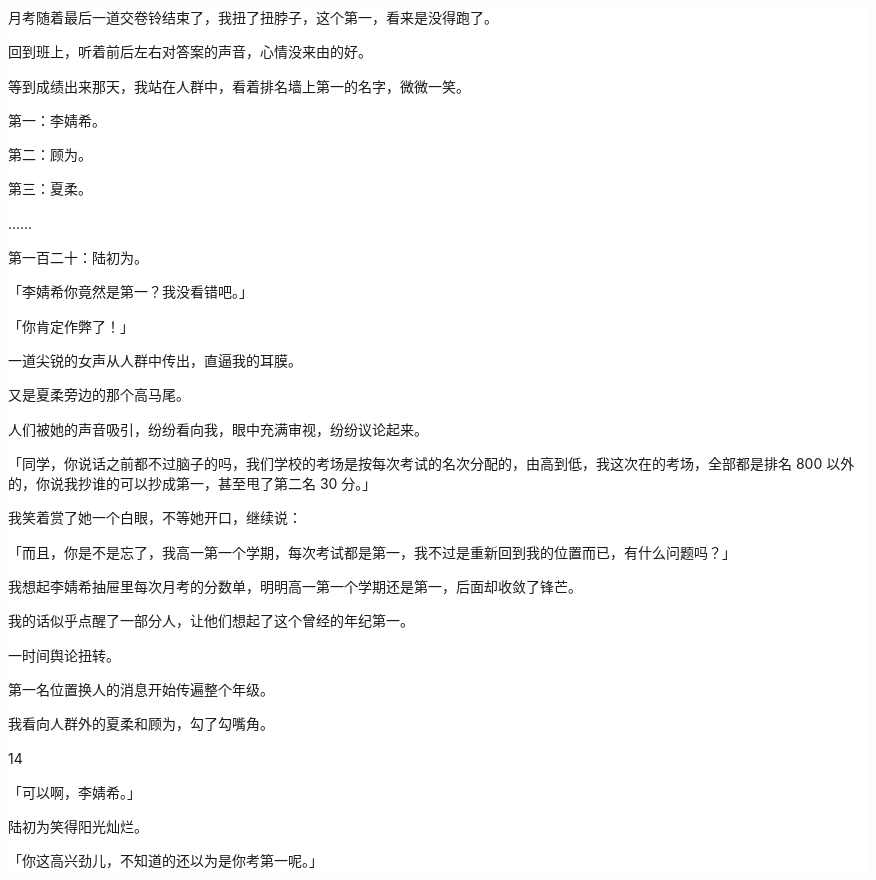 月考随着最后一道交卷铃结束了，我扭了扭脖子，这个第一，看来是没得跑了。


回到班上，听着前后左右对答案的声音，心情没来由的好。


等到成绩出来那天，我站在人群中，看着排名墙上第一的名字，微微一笑。


第一：李婧希。


第二：顾为。


第三：夏柔。


……


第一百二十：陆初为。


「李婧希你竟然是第一？我没看错吧。」


「你肯定作弊了！」


一道尖锐的女声从人群中传出，直逼我的耳膜。


又是夏柔旁边的那个高马尾。


人们被她的声音吸引，纷纷看向我，眼中充满审视，纷纷议论起来。


「同学，你说话之前都不过脑子的吗，我们学校的考场是按每次考试的名次分配的，由高到低，我这次在的考场，全部都是排名 800 以外的，你说我抄谁的可以抄成第一，甚至甩了第二名 30 分。」


我笑着赏了她一个白眼，不等她开口，继续说：


「而且，你是不是忘了，我高一第一个学期，每次考试都是第一，我不过是重新回到我的位置而已，有什么问题吗？」


我想起李婧希抽屉里每次月考的分数单，明明高一第一个学期还是第一，后面却收敛了锋芒。


我的话似乎点醒了一部分人，让他们想起了这个曾经的年纪第一。


一时间舆论扭转。


第一名位置换人的消息开始传遍整个年级。


我看向人群外的夏柔和顾为，勾了勾嘴角。


14


「可以啊，李婧希。」


陆初为笑得阳光灿烂。


「你这高兴劲儿，不知道的还以为是你考第一呢。」
